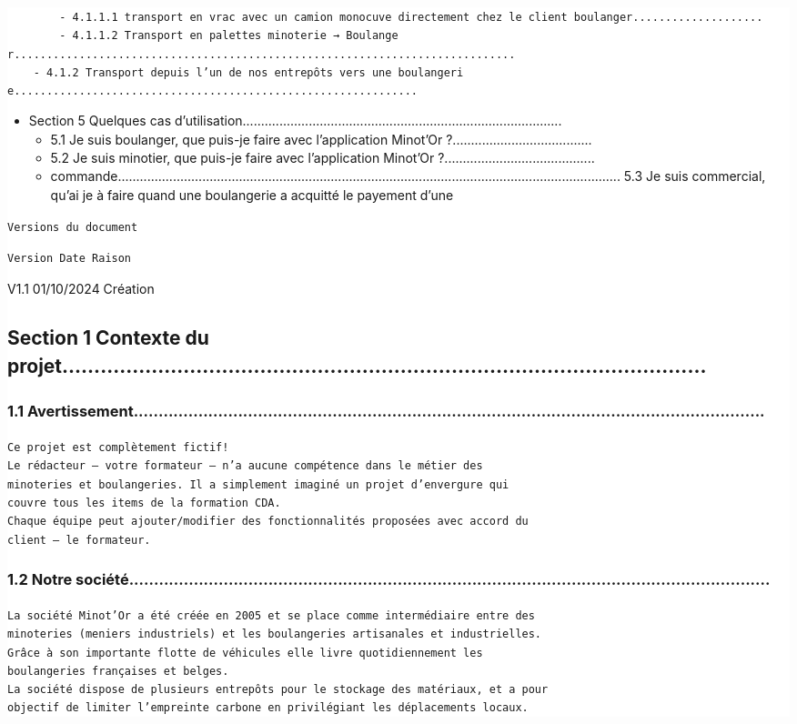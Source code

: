             - 4.1.1.1 transport en vrac avec un camion monocuve directement chez le client boulanger....................
            - 4.1.1.2 Transport en palettes minoterie → Boulanger.............................................................................
        - 4.1.2 Transport depuis l’un de nos entrepôts vers une boulangerie..............................................................
- Section 5 Quelques cas d’utilisation.......................................................................................
    - 5.1 Je suis boulanger, que puis-je faire avec l’application Minot’Or ?......................................
    - 5.2 Je suis minotier, que puis-je faire avec l’application Minot’Or ?.........................................
    - commande......................................................................................................................................... 5.3 Je suis commercial, qu’ai je à faire quand une boulangerie a acquitté le payement d’une


```
Versions du document
```
```
Version Date Raison
```
V1.1 01/10/2024 Création


## Section 1 Contexte du projet.....................................................................................................

### 1.1 Avertissement...............................................................................................................................

```
Ce projet est complètement fictif!
Le rédacteur – votre formateur – n’a aucune compétence dans le métier des
minoteries et boulangeries. Il a simplement imaginé un projet d’envergure qui
couvre tous les items de la formation CDA.
Chaque équipe peut ajouter/modifier des fonctionnalités proposées avec accord du
client – le formateur.
```
### 1.2 Notre société.................................................................................................................................

```
La société Minot’Or a été créée en 2005 et se place comme intermédiaire entre des
minoteries (meniers industriels) et les boulangeries artisanales et industrielles.
Grâce à son importante flotte de véhicules elle livre quotidiennement les
boulangeries françaises et belges.
La société dispose de plusieurs entrepôts pour le stockage des matériaux, et a pour
objectif de limiter l’empreinte carbone en privilégiant les déplacements locaux.
```
